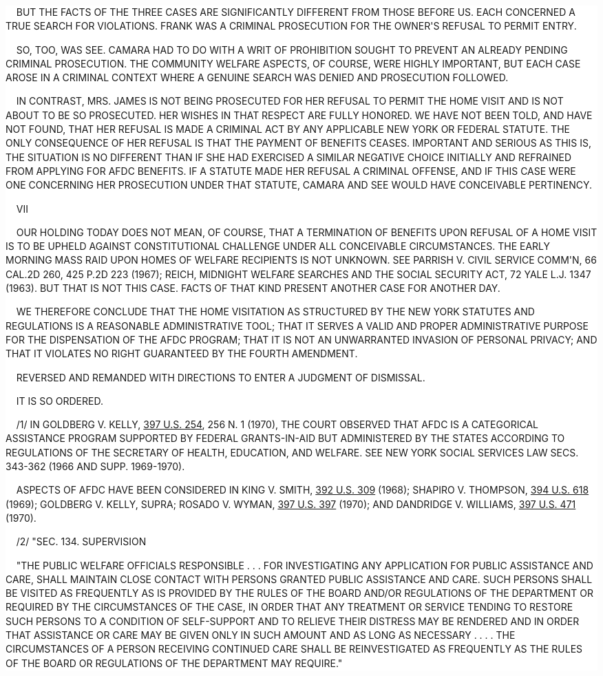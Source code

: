     BUT THE FACTS OF THE THREE CASES ARE SIGNIFICANTLY DIFFERENT FROM THOSE BEFORE US.  EACH CONCERNED A TRUE SEARCH FOR VIOLATIONS.  FRANK WAS A CRIMINAL PROSECUTION FOR THE OWNER'S REFUSAL TO PERMIT ENTRY.

    SO, TOO, WAS SEE.  CAMARA HAD TO DO WITH A WRIT OF PROHIBITION SOUGHT TO PREVENT AN ALREADY PENDING CRIMINAL PROSECUTION.  THE COMMUNITY WELFARE ASPECTS, OF COURSE, WERE HIGHLY IMPORTANT, BUT EACH CASE AROSE IN A CRIMINAL CONTEXT WHERE A GENUINE SEARCH WAS DENIED AND PROSECUTION FOLLOWED.

    IN CONTRAST, MRS. JAMES IS NOT BEING PROSECUTED FOR HER REFUSAL TO PERMIT THE HOME VISIT AND IS NOT ABOUT TO BE SO PROSECUTED.  HER WISHES IN THAT RESPECT ARE FULLY HONORED.  WE HAVE NOT BEEN TOLD, AND HAVE NOT FOUND, THAT HER REFUSAL IS MADE A CRIMINAL ACT BY ANY APPLICABLE NEW YORK OR FEDERAL STATUTE.  THE ONLY CONSEQUENCE OF HER REFUSAL IS THAT THE PAYMENT OF BENEFITS CEASES.  IMPORTANT AND SERIOUS AS THIS IS, THE SITUATION IS NO DIFFERENT THAN IF SHE HAD EXERCISED A SIMILAR NEGATIVE CHOICE INITIALLY AND REFRAINED FROM APPLYING FOR AFDC BENEFITS.  IF A STATUTE MADE HER REFUSAL A CRIMINAL OFFENSE, AND IF THIS CASE WERE ONE CONCERNING HER PROSECUTION UNDER THAT STATUTE, CAMARA AND SEE WOULD HAVE CONCEIVABLE PERTINENCY.

    VII

    OUR HOLDING TODAY DOES NOT MEAN, OF COURSE, THAT A TERMINATION OF BENEFITS UPON REFUSAL OF A HOME VISIT IS TO BE UPHELD AGAINST CONSTITUTIONAL CHALLENGE UNDER ALL CONCEIVABLE CIRCUMSTANCES.  THE EARLY MORNING MASS RAID UPON HOMES OF WELFARE RECIPIENTS IS NOT UNKNOWN.  SEE PARRISH V. CIVIL SERVICE COMM'N, 66 CAL.2D 260, 425 P.2D 223 (1967); REICH, MIDNIGHT WELFARE SEARCHES AND THE SOCIAL SECURITY ACT, 72 YALE L.J. 1347 (1963).  BUT THAT IS NOT THIS CASE.  FACTS OF THAT KIND PRESENT ANOTHER CASE FOR ANOTHER DAY.

    WE THEREFORE CONCLUDE THAT THE HOME VISITATION AS STRUCTURED BY THE NEW YORK STATUTES AND REGULATIONS IS A REASONABLE ADMINISTRATIVE TOOL; THAT IT SERVES A VALID AND PROPER ADMINISTRATIVE PURPOSE FOR THE DISPENSATION OF THE AFDC PROGRAM; THAT IT IS NOT AN UNWARRANTED INVASION OF PERSONAL PRIVACY; AND THAT IT VIOLATES NO RIGHT GUARANTEED BY THE FOURTH AMENDMENT.

    REVERSED AND REMANDED WITH DIRECTIONS TO ENTER A JUDGMENT OF DISMISSAL.

    IT IS SO ORDERED.

    /1/  IN GOLDBERG V. KELLY, [397 U.S. 254][/us/courts/scotus/usReporter/397/254], 256 N. 1 (1970), THE COURT OBSERVED THAT AFDC IS A CATEGORICAL ASSISTANCE PROGRAM SUPPORTED BY FEDERAL GRANTS-IN-AID BUT ADMINISTERED BY THE STATES ACCORDING TO REGULATIONS OF THE SECRETARY OF HEALTH, EDUCATION, AND WELFARE.  SEE NEW YORK SOCIAL SERVICES LAW SECS. 343-362 (1966 AND SUPP. 1969-1970).

    ASPECTS OF AFDC HAVE BEEN CONSIDERED IN KING V. SMITH, [392 U.S. 309][/us/courts/scotus/usReporter/392/309] (1968); SHAPIRO V. THOMPSON, [394 U.S. 618][/us/courts/scotus/usReporter/394/618] (1969); GOLDBERG V. KELLY, SUPRA; ROSADO V. WYMAN, [397 U.S. 397][/us/courts/scotus/usReporter/397/397] (1970); AND DANDRIDGE V. WILLIAMS, [397 U.S. 471][/us/courts/scotus/usReporter/397/471] (1970).

    /2/  "SEC.  134.  SUPERVISION

    "THE PUBLIC WELFARE OFFICIALS RESPONSIBLE . . . FOR INVESTIGATING ANY APPLICATION FOR PUBLIC ASSISTANCE AND CARE, SHALL MAINTAIN CLOSE CONTACT WITH PERSONS GRANTED PUBLIC ASSISTANCE AND CARE.  SUCH PERSONS SHALL BE VISITED AS FREQUENTLY AS IS PROVIDED BY THE RULES OF THE BOARD AND/OR REGULATIONS OF THE DEPARTMENT OR REQUIRED BY THE CIRCUMSTANCES OF THE CASE, IN ORDER THAT ANY TREATMENT OR SERVICE TENDING TO RESTORE SUCH PERSONS TO A CONDITION OF SELF-SUPPORT AND TO RELIEVE THEIR DISTRESS MAY BE RENDERED AND IN ORDER THAT ASSISTANCE OR CARE MAY BE GIVEN ONLY IN SUCH AMOUNT AND AS LONG AS NECESSARY . . . . THE CIRCUMSTANCES OF A PERSON RECEIVING CONTINUED CARE SHALL BE REINVESTIGATED AS FREQUENTLY AS THE RULES OF THE BOARD OR REGULATIONS OF THE DEPARTMENT MAY REQUIRE."


[/us/courts/scotus/usReporter/400/309]: https://publicdocs.github.io/go/links?ns=uslm-x&ref=%2Fus%2Fcourts%2Fscotus%2FusReporter%2F400%2F309
[/us/courts/scotus/usReporter/387/523]: https://publicdocs.github.io/go/links?ns=uslm-x&ref=%2Fus%2Fcourts%2Fscotus%2FusReporter%2F387%2F523
[/us/courts/scotus/usReporter/387/541]: https://publicdocs.github.io/go/links?ns=uslm-x&ref=%2Fus%2Fcourts%2Fscotus%2FusReporter%2F387%2F541
[/us/courts/scotus/usReporter/397/904]: https://publicdocs.github.io/go/links?ns=uslm-x&ref=%2Fus%2Fcourts%2Fscotus%2FusReporter%2F397%2F904
[/us/usc/t42/s1983]: https://publicdocs.github.io/go/links?ns=uslm&ref=%2Fus%2Fusc%2Ft42%2Fs1983
[/us/stat/49/627]: https://publicdocs.github.io/go/links?ns=uslm&ref=%2Fus%2Fstat%2F49%2F627
[/us/usc/t42/s601]: https://publicdocs.github.io/go/links?ns=uslm&ref=%2Fus%2Fusc%2Ft42%2Fs601
[/us/usc/t42/s601]: https://publicdocs.github.io/go/links?ns=uslm&ref=%2Fus%2Fusc%2Ft42%2Fs601
[/us/usc/t42/s602]: https://publicdocs.github.io/go/links?ns=uslm&ref=%2Fus%2Fusc%2Ft42%2Fs602
[/us/usc/t42/s605]: https://publicdocs.github.io/go/links?ns=uslm&ref=%2Fus%2Fusc%2Ft42%2Fs605
[/us/courts/scotus/usReporter/338/25]: https://publicdocs.github.io/go/links?ns=uslm-x&ref=%2Fus%2Fcourts%2Fscotus%2FusReporter%2F338%2F25
[/us/courts/scotus/usReporter/387/523]: https://publicdocs.github.io/go/links?ns=uslm-x&ref=%2Fus%2Fcourts%2Fscotus%2FusReporter%2F387%2F523
[/us/courts/scotus/usReporter/116/616]: https://publicdocs.github.io/go/links?ns=uslm-x&ref=%2Fus%2Fcourts%2Fscotus%2FusReporter%2F116%2F616
[/us/courts/scotus/usReporter/367/643]: https://publicdocs.github.io/go/links?ns=uslm-x&ref=%2Fus%2Fcourts%2Fscotus%2FusReporter%2F367%2F643
[/us/courts/scotus/usReporter/395/752]: https://publicdocs.github.io/go/links?ns=uslm-x&ref=%2Fus%2Fcourts%2Fscotus%2FusReporter%2F395%2F752
[/us/courts/scotus/usReporter/399/30]: https://publicdocs.github.io/go/links?ns=uslm-x&ref=%2Fus%2Fcourts%2Fscotus%2FusReporter%2F399%2F30
[/us/courts/scotus/usReporter/392/1]: https://publicdocs.github.io/go/links?ns=uslm-x&ref=%2Fus%2Fcourts%2Fscotus%2FusReporter%2F392%2F1
[/us/courts/scotus/usReporter/364/206]: https://publicdocs.github.io/go/links?ns=uslm-x&ref=%2Fus%2Fcourts%2Fscotus%2FusReporter%2F364%2F206
[/us/usc/t42/s601]: https://publicdocs.github.io/go/links?ns=uslm&ref=%2Fus%2Fusc%2Ft42%2Fs601
[/us/courts/scotus/usReporter/397/471]: https://publicdocs.github.io/go/links?ns=uslm-x&ref=%2Fus%2Fcourts%2Fscotus%2FusReporter%2F397%2F471
[/us/courts/scotus/usReporter/371/962]: https://publicdocs.github.io/go/links?ns=uslm-x&ref=%2Fus%2Fcourts%2Fscotus%2FusReporter%2F371%2F962
[/us/courts/scotus/usReporter/387/523]: https://publicdocs.github.io/go/links?ns=uslm-x&ref=%2Fus%2Fcourts%2Fscotus%2FusReporter%2F387%2F523
[/us/courts/scotus/usReporter/387/541]: https://publicdocs.github.io/go/links?ns=uslm-x&ref=%2Fus%2Fcourts%2Fscotus%2FusReporter%2F387%2F541
[/us/courts/scotus/usReporter/359/360]: https://publicdocs.github.io/go/links?ns=uslm-x&ref=%2Fus%2Fcourts%2Fscotus%2FusReporter%2F359%2F360
[/us/courts/scotus/usReporter/397/254]: https://publicdocs.github.io/go/links?ns=uslm-x&ref=%2Fus%2Fcourts%2Fscotus%2FusReporter%2F397%2F254
[/us/courts/scotus/usReporter/392/309]: https://publicdocs.github.io/go/links?ns=uslm-x&ref=%2Fus%2Fcourts%2Fscotus%2FusReporter%2F392%2F309
[/us/courts/scotus/usReporter/394/618]: https://publicdocs.github.io/go/links?ns=uslm-x&ref=%2Fus%2Fcourts%2Fscotus%2FusReporter%2F394%2F618
[/us/courts/scotus/usReporter/397/397]: https://publicdocs.github.io/go/links?ns=uslm-x&ref=%2Fus%2Fcourts%2Fscotus%2FusReporter%2F397%2F397
[/us/courts/scotus/usReporter/397/471]: https://publicdocs.github.io/go/links?ns=uslm-x&ref=%2Fus%2Fcourts%2Fscotus%2FusReporter%2F397%2F471
[/us/courts/scotus/usReporter/397/254]: https://publicdocs.github.io/go/links?ns=uslm-x&ref=%2Fus%2Fcourts%2Fscotus%2FusReporter%2F397%2F254
[/us/courts/scotus/usReporter/397/280]: https://publicdocs.github.io/go/links?ns=uslm-x&ref=%2Fus%2Fcourts%2Fscotus%2FusReporter%2F397%2F280
[/us/usc/t42/s606]: https://publicdocs.github.io/go/links?ns=uslm&ref=%2Fus%2Fusc%2Ft42%2Fs606
[/us/courts/scotus/usReporter/357/513]: https://publicdocs.github.io/go/links?ns=uslm-x&ref=%2Fus%2Fcourts%2Fscotus%2FusReporter%2F357%2F513
[/us/courts/scotus/usReporter/327/146]: https://publicdocs.github.io/go/links?ns=uslm-x&ref=%2Fus%2Fcourts%2Fscotus%2FusReporter%2F327%2F146
[/us/courts/scotus/usReporter/374/398]: https://publicdocs.github.io/go/links?ns=uslm-x&ref=%2Fus%2Fcourts%2Fscotus%2FusReporter%2F374%2F398
[/us/courts/scotus/usReporter/282/311]: https://publicdocs.github.io/go/links?ns=uslm-x&ref=%2Fus%2Fcourts%2Fscotus%2FusReporter%2F282%2F311
[/us/courts/scotus/usReporter/381/479]: https://publicdocs.github.io/go/links?ns=uslm-x&ref=%2Fus%2Fcourts%2Fscotus%2FusReporter%2F381%2F479
[/us/courts/scotus/usReporter/387/523]: https://publicdocs.github.io/go/links?ns=uslm-x&ref=%2Fus%2Fcourts%2Fscotus%2FusReporter%2F387%2F523
[/us/courts/scotus/usReporter/387/541]: https://publicdocs.github.io/go/links?ns=uslm-x&ref=%2Fus%2Fcourts%2Fscotus%2FusReporter%2F387%2F541
[/us/courts/scotus/usReporter/359/360]: https://publicdocs.github.io/go/links?ns=uslm-x&ref=%2Fus%2Fcourts%2Fscotus%2FusReporter%2F359%2F360
[/us/courts/scotus/usReporter/335/451]: https://publicdocs.github.io/go/links?ns=uslm-x&ref=%2Fus%2Fcourts%2Fscotus%2FusReporter%2F335%2F451
[/us/courts/scotus/usReporter/271/583]: https://publicdocs.github.io/go/links?ns=uslm-x&ref=%2Fus%2Fcourts%2Fscotus%2FusReporter%2F271%2F583
[/us/courts/scotus/usReporter/363/603]: https://publicdocs.github.io/go/links?ns=uslm-x&ref=%2Fus%2Fcourts%2Fscotus%2FusReporter%2F363%2F603
[/us/courts/scotus/usReporter/392/1]: https://publicdocs.github.io/go/links?ns=uslm-x&ref=%2Fus%2Fcourts%2Fscotus%2FusReporter%2F392%2F1
[/us/courts/scotus/usReporter/367/497]: https://publicdocs.github.io/go/links?ns=uslm-x&ref=%2Fus%2Fcourts%2Fscotus%2FusReporter%2F367%2F497
[/us/courts/scotus/usReporter/387/523]: https://publicdocs.github.io/go/links?ns=uslm-x&ref=%2Fus%2Fcourts%2Fscotus%2FusReporter%2F387%2F523
[/us/courts/scotus/usReporter/397/728]: https://publicdocs.github.io/go/links?ns=uslm-x&ref=%2Fus%2Fcourts%2Fscotus%2FusReporter%2F397%2F728
[/us/courts/scotus/usReporter/387/541]: https://publicdocs.github.io/go/links?ns=uslm-x&ref=%2Fus%2Fcourts%2Fscotus%2FusReporter%2F387%2F541
[/us/courts/scotus/usReporter/269/20]: https://publicdocs.github.io/go/links?ns=uslm-x&ref=%2Fus%2Fcourts%2Fscotus%2FusReporter%2F269%2F20
[/us/courts/scotus/usReporter/333/10]: https://publicdocs.github.io/go/links?ns=uslm-x&ref=%2Fus%2Fcourts%2Fscotus%2FusReporter%2F333%2F10
[/us/courts/scotus/usReporter/365/610]: https://publicdocs.github.io/go/links?ns=uslm-x&ref=%2Fus%2Fcourts%2Fscotus%2FusReporter%2F365%2F610
[/us/courts/scotus/usReporter/387/523]: https://publicdocs.github.io/go/links?ns=uslm-x&ref=%2Fus%2Fcourts%2Fscotus%2FusReporter%2F387%2F523
[/us/courts/scotus/usReporter/395/752]: https://publicdocs.github.io/go/links?ns=uslm-x&ref=%2Fus%2Fcourts%2Fscotus%2FusReporter%2F395%2F752
[/us/courts/scotus/usReporter/399/30]: https://publicdocs.github.io/go/links?ns=uslm-x&ref=%2Fus%2Fcourts%2Fscotus%2FusReporter%2F399%2F30
[/us/courts/scotus/usReporter/277/438]: https://publicdocs.github.io/go/links?ns=uslm-x&ref=%2Fus%2Fcourts%2Fscotus%2FusReporter%2F277%2F438
[/us/courts/scotus/usReporter/397/254]: https://publicdocs.github.io/go/links?ns=uslm-x&ref=%2Fus%2Fcourts%2Fscotus%2FusReporter%2F397%2F254
[/us/courts/scotus/usReporter/213/366]: https://publicdocs.github.io/go/links?ns=uslm-x&ref=%2Fus%2Fcourts%2Fscotus%2FusReporter%2F213%2F366
[/us/courts/scotus/usReporter/374/398]: https://publicdocs.github.io/go/links?ns=uslm-x&ref=%2Fus%2Fcourts%2Fscotus%2FusReporter%2F374%2F398
[/us/courts/scotus/usReporter/357/513]: https://publicdocs.github.io/go/links?ns=uslm-x&ref=%2Fus%2Fcourts%2Fscotus%2FusReporter%2F357%2F513
[/us/courts/scotus/usReporter/297/288]: https://publicdocs.github.io/go/links?ns=uslm-x&ref=%2Fus%2Fcourts%2Fscotus%2FusReporter%2F297%2F288
[/us/courts/scotus/usReporter/397/471]: https://publicdocs.github.io/go/links?ns=uslm-x&ref=%2Fus%2Fcourts%2Fscotus%2FusReporter%2F397%2F471
[/us/courts/scotus/usReporter/392/309]: https://publicdocs.github.io/go/links?ns=uslm-x&ref=%2Fus%2Fcourts%2Fscotus%2FusReporter%2F392%2F309